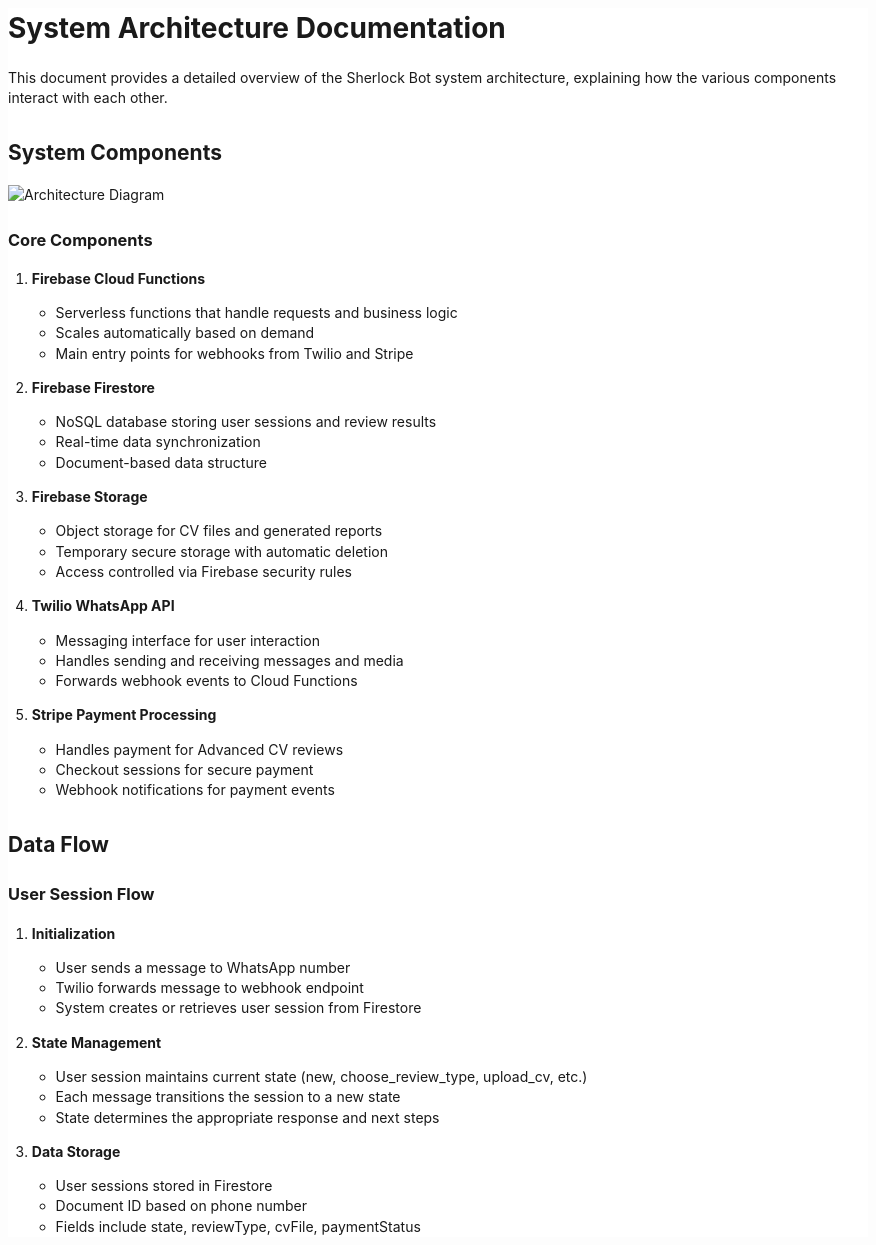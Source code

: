# System Architecture Documentation

This document provides a detailed overview of the Sherlock Bot system architecture, explaining how the various components interact with each other.

## System Components

![Architecture Diagram](images/architecture-diagram.png)

### Core Components

1. **Firebase Cloud Functions**
   - Serverless functions that handle requests and business logic
   - Scales automatically based on demand
   - Main entry points for webhooks from Twilio and Stripe

2. **Firebase Firestore**
   - NoSQL database storing user sessions and review results
   - Real-time data synchronization
   - Document-based data structure

3. **Firebase Storage**
   - Object storage for CV files and generated reports
   - Temporary secure storage with automatic deletion
   - Access controlled via Firebase security rules

4. **Twilio WhatsApp API**
   - Messaging interface for user interaction
   - Handles sending and receiving messages and media
   - Forwards webhook events to Cloud Functions

5. **Stripe Payment Processing**
   - Handles payment for Advanced CV reviews
   - Checkout sessions for secure payment
   - Webhook notifications for payment events

## Data Flow

### User Session Flow

1. **Initialization**
   - User sends a message to WhatsApp number
   - Twilio forwards message to webhook endpoint
   - System creates or retrieves user session from Firestore

2. **State Management**
   - User session maintains current state (new, choose_review_type, upload_cv, etc.)
   - Each message transitions the session to a new state
   - State determines the appropriate response and next steps

3. **Data Storage**
   - User sessions stored in Firestore
   - Document ID based on phone number
   - Fields include state, reviewType, cvFile, paymentStatus
